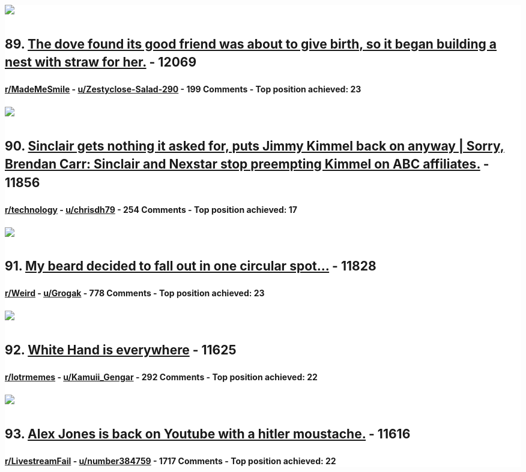 <a href="https://i.redd.it/1qd5zpa6mkrf1.gif"><img src="https://b.thumbs.redditmedia.com/iUaFGWYlsHaMHyaDi-l7IGPlPVPpisq7i4AfaqenpTA.jpg"></img></a>

## 89. [The dove found its good friend was about to give birth, so it began building a nest with straw for her.](http://reddit.com/r/MadeMeSmile/comments/1nqnrgj/the_dove_found_its_good_friend_was_about_to_give/) - 12069
#### [r/MadeMeSmile](http://reddit.com/r/MadeMeSmile) - [u/Zestyclose-Salad-290](http://reddit.com/u/Zestyclose-Salad-290) - 199 Comments - Top position achieved: 23

<a href="https://v.redd.it/cppm6juqperf1"><img src="https://external-preview.redd.it/NnNnaWNodXFwZXJmMSwGzZhEQ-AAt-vydaKodlz3K2RknaB1IQODjWhl_seZ.png?width=140&amp;height=140&amp;crop=140:140,smart&amp;format=jpg&amp;v=enabled&amp;lthumb=true&amp;s=3365dabaa84814e314017723d5243eca152c4039"></img></a>

## 90. [Sinclair gets nothing it asked for, puts Jimmy Kimmel back on anyway | Sorry, Brendan Carr: Sinclair and Nexstar stop preempting Kimmel on ABC affiliates.](http://reddit.com/r/technology/comments/1nrdor7/sinclair_gets_nothing_it_asked_for_puts_jimmy/) - 11856
#### [r/technology](http://reddit.com/r/technology) - [u/chrisdh79](http://reddit.com/u/chrisdh79) - 254 Comments - Top position achieved: 17

<a href="https://arstechnica.com/tech-policy/2025/09/sinclair-gets-nothing-it-asked-for-puts-jimmy-kimmel-back-on-anyway/"><img src="https://external-preview.redd.it/tSq970TJcAKrEkKrt4EhzIBnHCDBEqUOAi5AN48PlT4.jpeg?width=140&amp;height=78&amp;crop=140:78,smart&amp;auto=webp&amp;s=7f080e74aa8002360c4b4e2b7fd19e7f4af0525a"></img></a>

## 91. [My beard decided to fall out in one circular spot...](http://reddit.com/r/Weird/comments/1nr7400/my_beard_decided_to_fall_out_in_one_circular_spot/) - 11828
#### [r/Weird](http://reddit.com/r/Weird) - [u/Grogak](http://reddit.com/u/Grogak) - 778 Comments - Top position achieved: 23

<a href="https://i.redd.it/rpksnyb2ljrf1.jpeg"><img src="https://a.thumbs.redditmedia.com/Rmlw56XL1SF-domdXY5j137lO-2MBDo_g5WS4NkvDy4.jpg"></img></a>

## 92. [White Hand is everywhere](http://reddit.com/r/lotrmemes/comments/1nr3e5j/white_hand_is_everywhere/) - 11625
#### [r/lotrmemes](http://reddit.com/r/lotrmemes) - [u/Kamuii_Gengar](http://reddit.com/u/Kamuii_Gengar) - 292 Comments - Top position achieved: 22

<a href="https://i.redd.it/yy59haskvirf1.jpeg"><img src="https://b.thumbs.redditmedia.com/XGnWy43_0pNNNubVyaqLUTlBd2qI8B0GOA11CFfXFNE.jpg"></img></a>

## 93. [Alex Jones is back on Youtube with a hitler moustache.](http://reddit.com/r/LivestreamFail/comments/1nr8uuf/alex_jones_is_back_on_youtube_with_a_hitler/) - 11616
#### [r/LivestreamFail](http://reddit.com/r/LivestreamFail) - [u/number384759](http://reddit.com/u/number384759) - 1717 Comments - Top position achieved: 22
